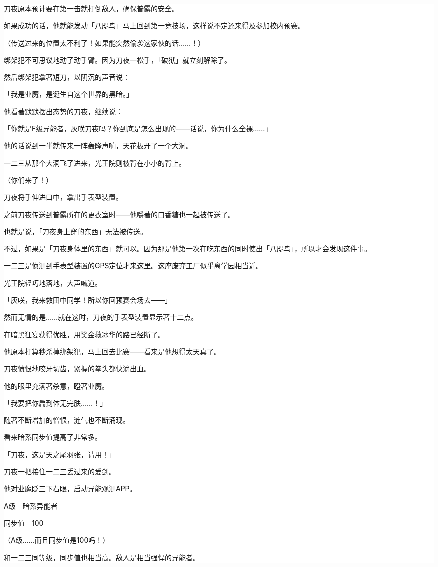 刀夜原本预计要在第一击就打倒敌人，确保普露的安全。

如果成功的话，他就能发动「八咫鸟」马上回到第一竞技场，这样说不定还来得及参加校内预赛。

（传送过来的位置太不利了！如果能突然偷袭这家伙的话……！）

绑架犯不可思议地动了动手臂。因为刀夜一松手，「破狱」就立刻解除了。

然后绑架犯拿著短刀，以阴沉的声音说：

「我是业魔，是诞生自这个世界的黑暗。」

他看著默默摆出态势的刀夜，继续说：

「你就是F级异能者，灰咲刀夜吗？你到底是怎么出现的——话说，你为什么全裸……」

他的话说到一半就传来一阵轰隆声响，天花板开了一个大洞。

一二三从那个大洞飞了进来，光王院则被背在小小的背上。

（你们来了！）

刀夜将手伸进口中，拿出手表型装置。

之前刀夜传送到普露所在的更衣室时——他嚼著的口香糖也一起被传送了。

也就是说，「刀夜身上穿的东西」无法被传送。

不过，如果是「刀夜身体里的东西」就可以。因为那是他第一次在吃东西的同时使出「八咫鸟」，所以才会发现这件事。

一二三是侦测到手表型装置的GPS定位才来这里。这座废弃工厂似乎离学园相当近。

光王院轻巧地落地，大声喊道。

「灰咲，我来救田中同学！所以你回预赛会场去——」

然而无情的是……就在这时，刀夜的手表型装置显示著十二点。

在暗黑狂宴获得优胜，用奖金救冰华的路已经断了。

他原本打算秒杀掉绑架犯，马上回去比赛——看来是他想得太天真了。

刀夜愤恨地咬牙切齿，紧握的拳头都快滴出血。

他的眼里充满著杀意，瞪著业魔。

「我要把你扁到体无完肤……！」

随著不断增加的憎恨，涟气也不断涌现。

看来暗系同步值提高了非常多。

「刀夜，这是天之尾羽张，请用！」

刀夜一把接住一二三丢过来的爱剑。

他对业魔眨三下右眼，启动异能观测APP。

A级　暗系异能者

同步值　100

（A级……而且同步值是100吗！）

和一二三同等级，同步值也相当高。敌人是相当强悍的异能者。
